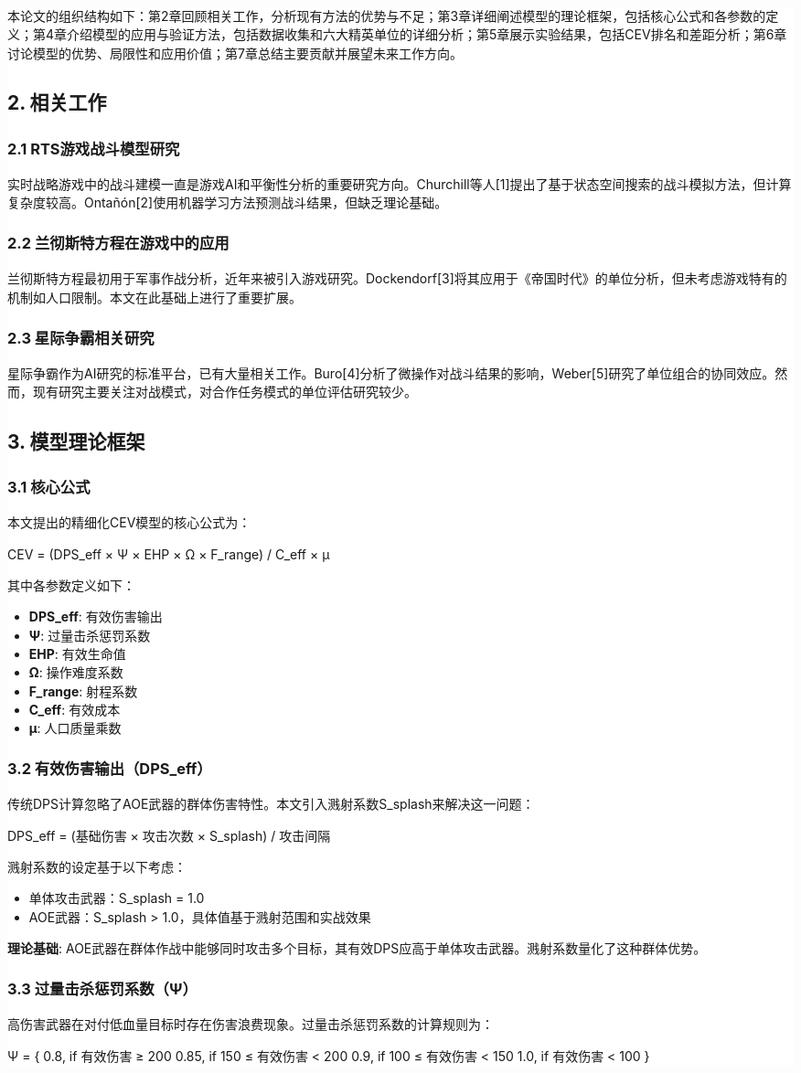 本论文的组织结构如下：第2章回顾相关工作，分析现有方法的优势与不足；第3章详细阐述模型的理论框架，包括核心公式和各参数的定义；第4章介绍模型的应用与验证方法，包括数据收集和六大精英单位的详细分析；第5章展示实验结果，包括CEV排名和差距分析；第6章讨论模型的优势、局限性和应用价值；第7章总结主要贡献并展望未来工作方向。

## 2. 相关工作

### 2.1 RTS游戏战斗模型研究

实时战略游戏中的战斗建模一直是游戏AI和平衡性分析的重要研究方向。Churchill等人[1]提出了基于状态空间搜索的战斗模拟方法，但计算复杂度较高。Ontañón[2]使用机器学习方法预测战斗结果，但缺乏理论基础。

### 2.2 兰彻斯特方程在游戏中的应用

兰彻斯特方程最初用于军事作战分析，近年来被引入游戏研究。Dockendorf[3]将其应用于《帝国时代》的单位分析，但未考虑游戏特有的机制如人口限制。本文在此基础上进行了重要扩展。

### 2.3 星际争霸相关研究

星际争霸作为AI研究的标准平台，已有大量相关工作。Buro[4]分析了微操作对战斗结果的影响，Weber[5]研究了单位组合的协同效应。然而，现有研究主要关注对战模式，对合作任务模式的单位评估研究较少。

## 3. 模型理论框架

### 3.1 核心公式

本文提出的精细化CEV模型的核心公式为：

CEV = (DPS_eff × Ψ × EHP × Ω × F_range) / C_eff × μ

其中各参数定义如下：

- **DPS_eff**: 有效伤害输出
- **Ψ**: 过量击杀惩罚系数
- **EHP**: 有效生命值
- **Ω**: 操作难度系数
- **F_range**: 射程系数
- **C_eff**: 有效成本
- **μ**: 人口质量乘数

### 3.2 有效伤害输出（DPS_eff）

传统DPS计算忽略了AOE武器的群体伤害特性。本文引入溅射系数S_splash来解决这一问题：

DPS_eff = (基础伤害 × 攻击次数 × S_splash) / 攻击间隔

溅射系数的设定基于以下考虑：
- 单体攻击武器：S_splash = 1.0
- AOE武器：S_splash > 1.0，具体值基于溅射范围和实战效果

**理论基础**: AOE武器在群体作战中能够同时攻击多个目标，其有效DPS应高于单体攻击武器。溅射系数量化了这种群体优势。

### 3.3 过量击杀惩罚系数（Ψ）

高伤害武器在对付低血量目标时存在伤害浪费现象。过量击杀惩罚系数的计算规则为：

Ψ = {
  0.8,  if 有效伤害 ≥ 200
  0.85, if 150 ≤ 有效伤害 < 200
  0.9,  if 100 ≤ 有效伤害 < 150
  1.0,  if 有效伤害 < 100
}
